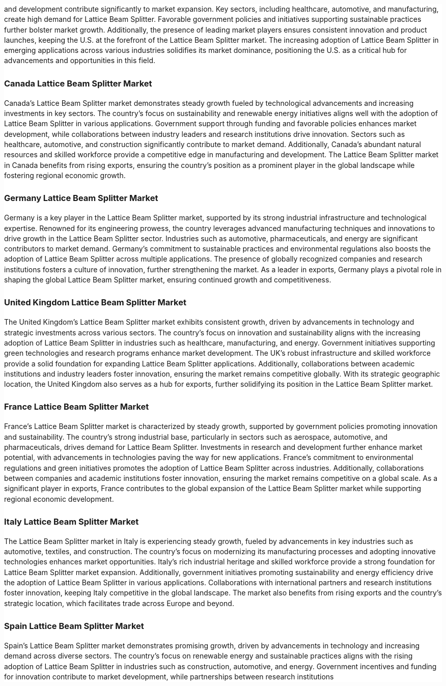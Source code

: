 and development contribute significantly to market expansion. Key sectors, including healthcare, automotive, and manufacturing, create high demand for Lattice Beam Splitter. Favorable government policies and initiatives supporting sustainable practices further bolster market growth. Additionally, the presence of leading market players ensures consistent innovation and product launches, keeping the U.S. at the forefront of the Lattice Beam Splitter market. The increasing adoption of Lattice Beam Splitter in emerging applications across various industries solidifies its market dominance, positioning the U.S. as a critical hub for advancements and opportunities in this field.</p><h3>Canada Lattice Beam Splitter Market</h3><p>Canada&rsquo;s Lattice Beam Splitter market demonstrates steady growth fueled by technological advancements and increasing investments in key sectors. The country&rsquo;s focus on sustainability and renewable energy initiatives aligns well with the adoption of Lattice Beam Splitter in various applications. Government support through funding and favorable policies enhances market development, while collaborations between industry leaders and research institutions drive innovation. Sectors such as healthcare, automotive, and construction significantly contribute to market demand. Additionally, Canada&rsquo;s abundant natural resources and skilled workforce provide a competitive edge in manufacturing and development. The Lattice Beam Splitter market in Canada benefits from rising exports, ensuring the country&rsquo;s position as a prominent player in the global landscape while fostering regional economic growth.</p><h3>Germany Lattice Beam Splitter Market</h3><p>Germany is a key player in the Lattice Beam Splitter market, supported by its strong industrial infrastructure and technological expertise. Renowned for its engineering prowess, the country leverages advanced manufacturing techniques and innovations to drive growth in the Lattice Beam Splitter sector. Industries such as automotive, pharmaceuticals, and energy are significant contributors to market demand. Germany&rsquo;s commitment to sustainable practices and environmental regulations also boosts the adoption of Lattice Beam Splitter across multiple applications. The presence of globally recognized companies and research institutions fosters a culture of innovation, further strengthening the market. As a leader in exports, Germany plays a pivotal role in shaping the global Lattice Beam Splitter market, ensuring continued growth and competitiveness.</p><h3>United Kingdom Lattice Beam Splitter Market</h3><p>The United Kingdom&rsquo;s Lattice Beam Splitter market exhibits consistent growth, driven by advancements in technology and strategic investments across various sectors. The country&rsquo;s focus on innovation and sustainability aligns with the increasing adoption of Lattice Beam Splitter in industries such as healthcare, manufacturing, and energy. Government initiatives supporting green technologies and research programs enhance market development. The UK&rsquo;s robust infrastructure and skilled workforce provide a solid foundation for expanding Lattice Beam Splitter applications. Additionally, collaborations between academic institutions and industry leaders foster innovation, ensuring the market remains competitive globally. With its strategic geographic location, the United Kingdom also serves as a hub for exports, further solidifying its position in the Lattice Beam Splitter market.</p><h3>France Lattice Beam Splitter Market</h3><p>France&rsquo;s Lattice Beam Splitter market is characterized by steady growth, supported by government policies promoting innovation and sustainability. The country&rsquo;s strong industrial base, particularly in sectors such as aerospace, automotive, and pharmaceuticals, drives demand for Lattice Beam Splitter. Investments in research and development further enhance market potential, with advancements in technologies paving the way for new applications. France&rsquo;s commitment to environmental regulations and green initiatives promotes the adoption of Lattice Beam Splitter across industries. Additionally, collaborations between companies and academic institutions foster innovation, ensuring the market remains competitive on a global scale. As a significant player in exports, France contributes to the global expansion of the Lattice Beam Splitter market while supporting regional economic development.</p><h3>Italy Lattice Beam Splitter Market</h3><p>The Lattice Beam Splitter market in Italy is experiencing steady growth, fueled by advancements in key industries such as automotive, textiles, and construction. The country&rsquo;s focus on modernizing its manufacturing processes and adopting innovative technologies enhances market opportunities. Italy&rsquo;s rich industrial heritage and skilled workforce provide a strong foundation for Lattice Beam Splitter market expansion. Additionally, government initiatives promoting sustainability and energy efficiency drive the adoption of Lattice Beam Splitter in various applications. Collaborations with international partners and research institutions foster innovation, keeping Italy competitive in the global landscape. The market also benefits from rising exports and the country&rsquo;s strategic location, which facilitates trade across Europe and beyond.</p><h3>Spain Lattice Beam Splitter Market</h3><p>Spain&rsquo;s Lattice Beam Splitter market demonstrates promising growth, driven by advancements in technology and increasing demand across diverse sectors. The country&rsquo;s focus on renewable energy and sustainable practices aligns with the rising adoption of Lattice Beam Splitter in industries such as construction, automotive, and energy. Government incentives and funding for innovation contribute to market development, while partnerships between research institutions